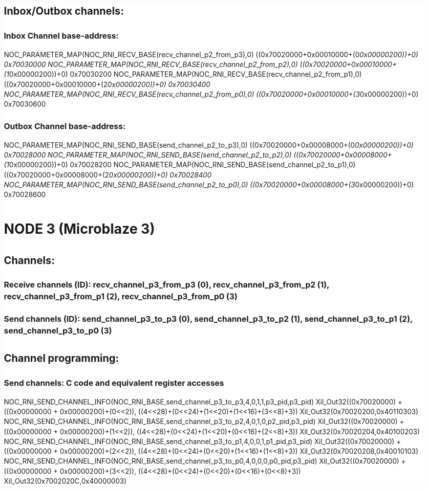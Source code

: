 ## Inbox/Outbox channels: 
### Inbox Channel base-address:
NOC_PARAMETER_MAP(NOC_RNI_RECV_BASE(recv_channel_p2_from_p3),0)
((0x70020000+0x00010000+(0*0x00000200))+0)
0x70030000
NOC_PARAMETER_MAP(NOC_RNI_RECV_BASE(recv_channel_p2_from_p2),0)
((0x70020000+0x00010000+(1*0x00000200))+0)
0x70030200
NOC_PARAMETER_MAP(NOC_RNI_RECV_BASE(recv_channel_p2_from_p1),0)
((0x70020000+0x00010000+(2*0x00000200))+0)
0x70030400
NOC_PARAMETER_MAP(NOC_RNI_RECV_BASE(recv_channel_p2_from_p0),0)
((0x70020000+0x00010000+(3*0x00000200))+0)
0x70030600
### Outbox Channel base-address:
NOC_PARAMETER_MAP(NOC_RNI_SEND_BASE(send_channel_p2_to_p3),0)
((0x70020000+0x00008000+(0*0x00000200))+0)
0x70028000
NOC_PARAMETER_MAP(NOC_RNI_SEND_BASE(send_channel_p2_to_p2),0)
((0x70020000+0x00008000+(1*0x00000200))+0)
0x70028200
NOC_PARAMETER_MAP(NOC_RNI_SEND_BASE(send_channel_p2_to_p1),0)
((0x70020000+0x00008000+(2*0x00000200))+0)
0x70028400
NOC_PARAMETER_MAP(NOC_RNI_SEND_BASE(send_channel_p2_to_p0),0)
((0x70020000+0x00008000+(3*0x00000200))+0)
0x70028600

# NODE 3 (Microblaze 3)
## Channels: 
### Receive channels (ID): recv_channel_p3_from_p3 (0), recv_channel_p3_from_p2 (1), recv_channel_p3_from_p1 (2), recv_channel_p3_from_p0 (3)
### Send channels (ID): send_channel_p3_to_p3 (0), send_channel_p3_to_p2 (1), send_channel_p3_to_p1 (2), send_channel_p3_to_p0 (3)

## Channel programming:
### Send channels: C code and equivalent register accesses
NOC_RNI_SEND_CHANNEL_INFO(NOC_RNI_BASE,send_channel_p3_to_p3,4,0,1,1,p3_pid,p3_pid)
Xil_Out32((0x70020000) + ((0x00000000 + 0x00000200)+(0<<2)), ((4<<28)+(0<<24)+(1<<20)+(1<<16)+(3<<8)+3))
Xil_Out32(0x70020200,0x40110303)
NOC_RNI_SEND_CHANNEL_INFO(NOC_RNI_BASE,send_channel_p3_to_p2,4,0,1,0,p2_pid,p3_pid)
Xil_Out32((0x70020000) + ((0x00000000 + 0x00000200)+(1<<2)), ((4<<28)+(0<<24)+(1<<20)+(0<<16)+(2<<8)+3))
Xil_Out32(0x70020204,0x40100203)
NOC_RNI_SEND_CHANNEL_INFO(NOC_RNI_BASE,send_channel_p3_to_p1,4,0,0,1,p1_pid,p3_pid)
Xil_Out32((0x70020000) + ((0x00000000 + 0x00000200)+(2<<2)), ((4<<28)+(0<<24)+(0<<20)+(1<<16)+(1<<8)+3))
Xil_Out32(0x70020208,0x40010103)
NOC_RNI_SEND_CHANNEL_INFO(NOC_RNI_BASE,send_channel_p3_to_p0,4,0,0,0,p0_pid,p3_pid)
Xil_Out32((0x70020000) + ((0x00000000 + 0x00000200)+(3<<2)), ((4<<28)+(0<<24)+(0<<20)+(0<<16)+(0<<8)+3))
Xil_Out32(0x7002020C,0x40000003)
